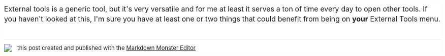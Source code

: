 External tools is a generic tool, but it's very versatile and for me at least it serves a ton of time every day to open other tools. If you haven't looked at this, I'm sure you have at least one or two things that could benefit from being on **your** External Tools menu.

<div style="margin-top: 30px;font-size: 0.8em;
            border-top: 1px solid #eee;padding-top: 8px;">
    <img src="https://markdownmonster.west-wind.com/favicon.png"
         style="height: 20px;float: left; margin-right: 10px;"/>
    this post created and published with the 
    <a href="https://markdownmonster.west-wind.com" 
       target="top">Markdown Monster Editor</a> 
</div>